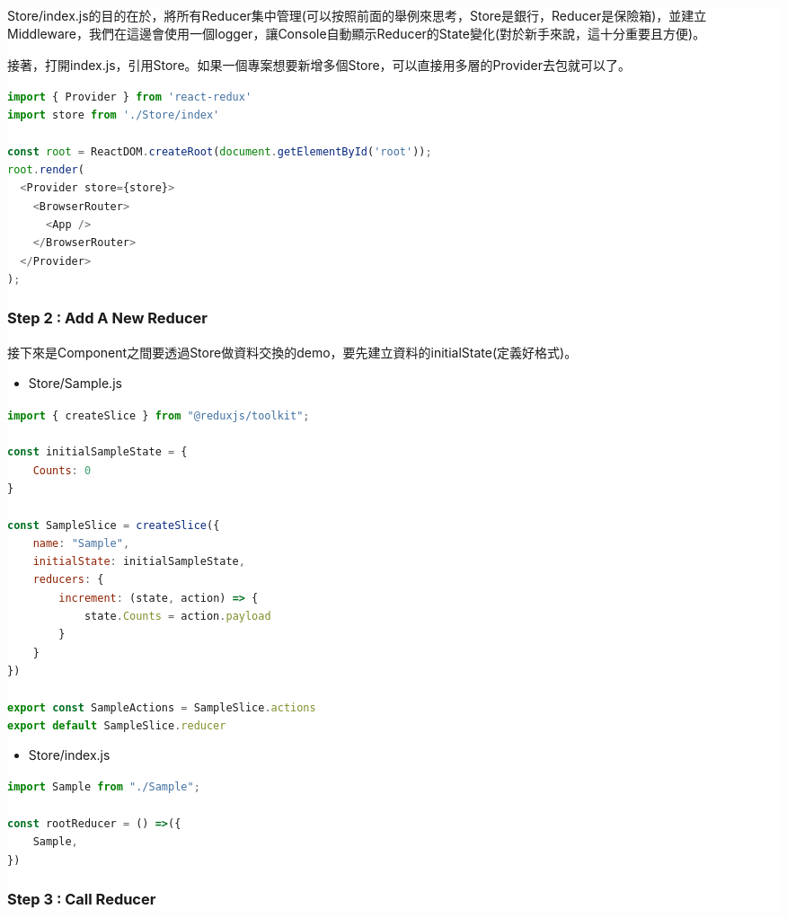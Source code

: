 Store/index.js的目的在於，將所有Reducer集中管理(可以按照前面的舉例來思考，Store是銀行，Reducer是保險箱)，並建立Middleware，我們在這邊會使用一個logger，讓Console自動顯示Reducer的State變化(對於新手來說，這十分重要且方便)。

接著，打開index.js，引用Store。如果一個專案想要新增多個Store，可以直接用多層的Provider去包就可以了。
```javascript
import { Provider } from 'react-redux'
import store from './Store/index'

const root = ReactDOM.createRoot(document.getElementById('root'));
root.render(
  <Provider store={store}>
    <BrowserRouter>
      <App />
    </BrowserRouter>
  </Provider>
);
```

### Step 2 : Add A New Reducer

接下來是Component之間要透過Store做資料交換的demo，要先建立資料的initialState(定義好格式)。

* Store/Sample.js
```javascript
import { createSlice } from "@reduxjs/toolkit";

const initialSampleState = {
    Counts: 0
}

const SampleSlice = createSlice({
    name: "Sample",
    initialState: initialSampleState,
    reducers: {
        increment: (state, action) => {
            state.Counts = action.payload
        }
    }
})

export const SampleActions = SampleSlice.actions
export default SampleSlice.reducer
```

* Store/index.js
```javascript
import Sample from "./Sample";

const rootReducer = () =>({
    Sample,
})
```

### Step 3 : Call Reducer
